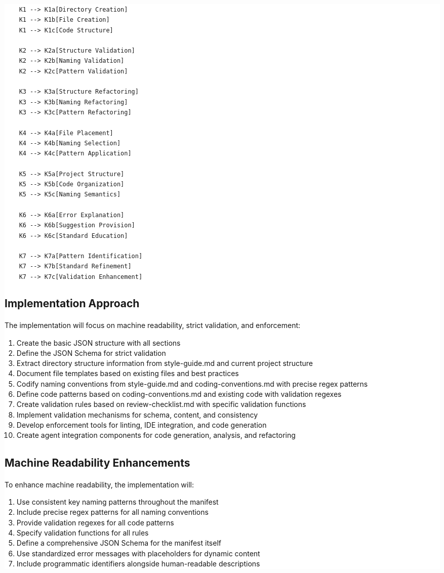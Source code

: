 ```mermaid
    K1 --> K1a[Directory Creation]
    K1 --> K1b[File Creation]
    K1 --> K1c[Code Structure]
    
    K2 --> K2a[Structure Validation]
    K2 --> K2b[Naming Validation]
    K2 --> K2c[Pattern Validation]
    
    K3 --> K3a[Structure Refactoring]
    K3 --> K3b[Naming Refactoring]
    K3 --> K3c[Pattern Refactoring]
    
    K4 --> K4a[File Placement]
    K4 --> K4b[Naming Selection]
    K4 --> K4c[Pattern Application]
    
    K5 --> K5a[Project Structure]
    K5 --> K5b[Code Organization]
    K5 --> K5c[Naming Semantics]
    
    K6 --> K6a[Error Explanation]
    K6 --> K6b[Suggestion Provision]
    K6 --> K6c[Standard Education]
    
    K7 --> K7a[Pattern Identification]
    K7 --> K7b[Standard Refinement]
    K7 --> K7c[Validation Enhancement]
```

## Implementation Approach

The implementation will focus on machine readability, strict validation, and enforcement:

1. Create the basic JSON structure with all sections
2. Define the JSON Schema for strict validation
3. Extract directory structure information from style-guide.md and current project structure
4. Document file templates based on existing files and best practices
5. Codify naming conventions from style-guide.md and coding-conventions.md with precise regex patterns
6. Define code patterns based on coding-conventions.md and existing code with validation regexes
7. Create validation rules based on review-checklist.md with specific validation functions
8. Implement validation mechanisms for schema, content, and consistency
9. Develop enforcement tools for linting, IDE integration, and code generation
10. Create agent integration components for code generation, analysis, and refactoring

## Machine Readability Enhancements

To enhance machine readability, the implementation will:

1. Use consistent key naming patterns throughout the manifest
2. Include precise regex patterns for all naming conventions
3. Provide validation regexes for all code patterns
4. Specify validation functions for all rules
5. Define a comprehensive JSON Schema for the manifest itself
6. Use standardized error messages with placeholders for dynamic content
7. Include programmatic identifiers alongside human-readable descriptions
